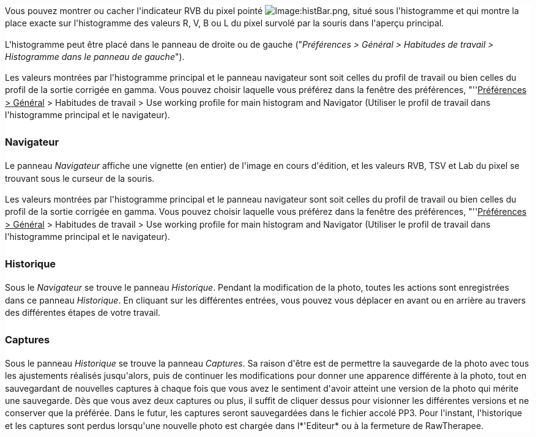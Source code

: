 Vous pouvez montrer ou cacher l'indicateur RVB du pixel pointé
![Image:histBar.png](histBar.png "Image:histBar.png"), situé sous
l'histogramme et qui montre la place exacte sur l'histogramme des
valeurs R, V, B ou L du pixel survolé par la souris dans l'aperçu
principal.

L'histogramme peut être placé dans le panneau de droite ou de gauche
("*Préférences \> Général \> Habitudes de travail \> Histogramme dans le
panneau de gauche*").

Les valeurs montrées par l'histogramme principal et le panneau
navigateur sont soit celles du profil de travail ou bien celles du
profil de la sortie corrigée en gamma. Vous pouvez choisir laquelle vous
préférez dans la fenêtre des préférences, "''[Préférences \>
Général](Preferences/fr#L'onglet_Général "wikilink") \> Habitudes de
travail \> Use working profile for main histogram and Navigator
(Utiliser le profil de travail dans l'histogramme principal et le
navigateur).

### Navigateur

Le panneau *Navigateur* affiche une vignette (en entier) de l'image en
cours d'édition, et les valeurs RVB, TSV et Lab du pixel se trouvant
sous le curseur de la souris.

Les valeurs montrées par l'histogramme principal et le panneau
navigateur sont soit celles du profil de travail ou bien celles du
profil de la sortie corrigée en gamma. Vous pouvez choisir laquelle vous
préférez dans la fenêtre des préférences, "''[Préférences \>
Général](Preferences/fr#L'onglet_Général "wikilink") \> Habitudes de
travail \> Use working profile for main histogram and Navigator
(Utiliser le profil de travail dans l'histogramme principal et le
navigateur).

<div style="clear: both">
</div>

### Historique

Sous le *Navigateur* se trouve le panneau *Historique*. Pendant la
modification de la photo, toutes les actions sont enregistrées dans ce
panneau *Historique*. En cliquant sur les différentes entrées, vous
pouvez vous déplacer en avant ou en arrière au travers des différentes
étapes de votre travail.

### Captures

Sous le panneau *Historique* se trouve la panneau *Captures*. Sa raison
d'être est de permettre la sauvegarde de la photo avec tous les
ajustements réalisés jusqu'alors, puis de continuer les modifications
pour donner une apparence différente à la photo, tout en sauvegardant de
nouvelles captures à chaque fois que vous avez le sentiment d'avoir
atteint une version de la photo qui mérite une sauvegarde. Dès que vous
avez deux captures ou plus, il suffit de cliquer dessus pour visionner
les différentes versions et ne conserver que la préférée. Dans le futur,
les captures seront sauvegardées dans le fichier accolé PP3. Pour
l'instant, l'historique et les captures sont perdus lorsqu'une nouvelle
photo est chargée dans l*'Editeur* ou à la fermeture de RawTherapee.
